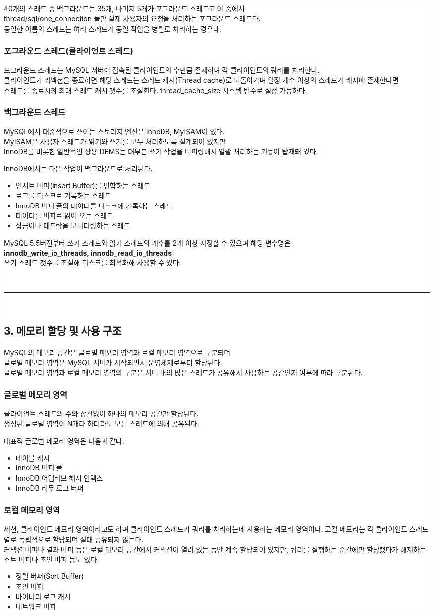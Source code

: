 40개의 스레드 중 백그라운드는 35개, 나머지 5개가 포그라운드 스레드고 이 중에서  
thread/sql/one_connection 들만 실제 사용자의 요청을 처리하는 포그라운드 스레드다.  
동일한 이름의 스레드는 여러 스레드가 동일 작업을 병렬로 처리하는 경우다.

### 포그라운드 스레드(클라이언트 스레드)
포그라운드 스레드는 MySQL 서버에 접속된 클라이언트의 수만큼 존재하며 각 클라이언트의 쿼리를 처리한다.  
클라이언트가 커넥션을 종료하면 해당 스레드는 스레드 캐시(Thread cache)로 되돌아가며 일정 개수 이상의 스레드가 캐시에 존재한다면  
스레드를 종료시켜 최대 스레드 캐시 갯수를 조절한다.
thread_cache_size 시스템 변수로 설정 가능하다.

### 백그라운드 스레드
MySQL에서 대중적으로 쓰이는 스토리지 엔진은 InnoDB, MyISAM이 있다.  
MyISAM은 사용자 스레드가 읽기와 쓰기를 모두 처리하도록 설계되어 있지만  
InnoDB를 비롯한 일반적인 상용 DBMS는 대부분 쓰기 작업을 버퍼링해서 일괄 처리하는 기능이 탑재돼 있다.  

InnoDB에서는 다음 작업이 백그라운드로 처리된다.
- 인서트 버퍼(insert Buffer)를 병합하는 스레드
- 로그를 디스크로 기록하는 스레드
- InnoDB 버퍼 풀의 데이터를 디스크에 기록하는 스레드
- 데이터를 버퍼로 읽어 오는 스레드
- 잡금이나 데드락을 모니터링하는 스레드

MySQL 5.5버전부터 쓰기 스레드와 읽기 스레드의 개수를 2개 이상 지정할 수 있으며 해당 변수명은  
**innodb_write_io_threads, innodb_read_io_threads**  
쓰기 스레드 갯수를 조절해 디스크를 최적화해 사용할 수 있다.

<br><hr><br>

## 3. 메모리 할당 및 사용 구조
MySQL의 메모리 공간은 글로벌 메모리 영역과 로컬 메모리 영역으로 구분되며  
글로벌 메모리 영역은 MySQL 서버가 시작되면서 운영체제로부터 할당된다.  
글로벌 메모리 영역과 로컬 메모리 영역의 구분은 서버 내의 많은 스레드가 공유해서 사용하는 공간인지 여부에 따라 구분된다.

### 글로벌 메모리 영역
클라이언트 스레드의 수와 상관없이 하나의 메모리 공간만 할당된다.  
생성된 글로벌 영역이 N개라 하더라도 모든 스레드에 의해 공유된다.

대표적 글로벌 메모리 영역은 다음과 같다.
- 테이블 캐시
- InnoDB 버퍼 풀
- InnoDB 어댑티브 해시 인덱스
- InnoDB 리두 로그 버퍼


### 로컬 메모리 영역
세션, 클라이언트 메모리 영역이라고도 하며 클라이언트 스레드가 쿼리를 처리하는데 사용하는 메모리 영역이다.
로컬 메모리는 각 클라이언트 스레드 별로 독립적으로 할당되며 절대 공유되지 않는다.  
커넥션 버퍼나 결과 버퍼 등은 로컬 메모리 공간에서 커넥션이 열려 있는 동안 계속 할당되어 있지만, 쿼리를 실행하는 순간에만 할당했다가 해제하는 소트 버퍼나 조인 버퍼 등도 있다.

- 정렬 버퍼(Sort Buffer)
- 조인 버퍼
- 바이너리 로그 캐시
- 네트워크 버퍼
